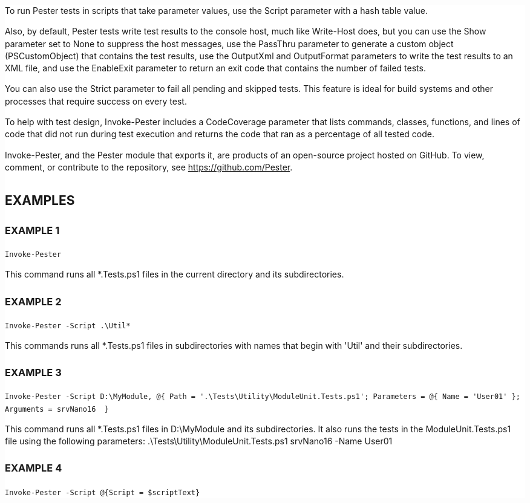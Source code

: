 To run Pester tests in scripts that take parameter values, use the Script
parameter with a hash table value.

Also, by default, Pester tests write test results to the console host, much like
Write-Host does, but you can use the Show parameter set to None to suppress the host
messages, use the PassThru parameter to generate a custom object
(PSCustomObject) that contains the test results, use the OutputXml and
OutputFormat parameters to write the test results to an XML file, and use the
EnableExit parameter to return an exit code that contains the number of failed
tests.

You can also use the Strict parameter to fail all pending and skipped tests.
This feature is ideal for build systems and other processes that require success
on every test.

To help with test design, Invoke-Pester includes a CodeCoverage parameter that
lists commands, classes, functions, and lines of code that did not run during test
execution and returns the code that ran as a percentage of all tested code.

Invoke-Pester, and the Pester module that exports it, are products of an
open-source project hosted on GitHub.
To view, comment, or contribute to the
repository, see https://github.com/Pester.

## EXAMPLES

### EXAMPLE 1
```
Invoke-Pester
```

This command runs all *.Tests.ps1 files in the current directory and its subdirectories.

### EXAMPLE 2
```
Invoke-Pester -Script .\Util*
```

This commands runs all *.Tests.ps1 files in subdirectories with names that begin
with 'Util' and their subdirectories.

### EXAMPLE 3
```
Invoke-Pester -Script D:\MyModule, @{ Path = '.\Tests\Utility\ModuleUnit.Tests.ps1'; Parameters = @{ Name = 'User01' }; Arguments = srvNano16  }
```

This command runs all *.Tests.ps1 files in D:\MyModule and its subdirectories.
It also runs the tests in the ModuleUnit.Tests.ps1 file using the following
parameters: .\Tests\Utility\ModuleUnit.Tests.ps1 srvNano16 -Name User01

### EXAMPLE 4
```
Invoke-Pester -Script @{Script = $scriptText}
```

